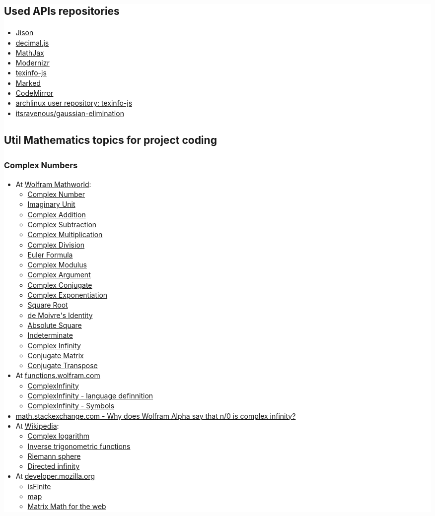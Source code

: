 
## Used APIs repositories
* [Jison](https://gerhobbelt.github.io/jison/)
* [decimal.js](https://mikemcl.github.io/decimal.js/)
* [MathJax](https://github.com/mathjax/MathJax)
* [Modernizr](https://modernizr.com/)
* [texinfo-js](https://aur.archlinux.org/packages/texinfo-js)
* [Marked](https://github.com/markedjs/marked)
* [CodeMirror](https://codemirror.net/)
* [archlinux user repository: texinfo-js](https://aur.archlinux.org/packages/texinfo-js)
* [itsravenous/gaussian-elimination](https://github.com/itsravenous/gaussian-elimination)

## Util Mathematics topics for project coding
### Complex Numbers
* At [Wolfram Mathworld](https://mathworld.wolfram.com/):
    * [Complex Number](https://mathworld.wolfram.com/ComplexNumber.html)
    * [Imaginary Unit](https://mathworld.wolfram.com/ImaginaryUnit.html)
    * [Complex Addition](https://mathworld.wolfram.com/ComplexAddition.html)
    * [Complex Subtraction](https://mathworld.wolfram.com/ComplexSubtraction.html)
    * [Complex Multiplication](https://mathworld.wolfram.com/ComplexMultiplication.html)
    * [Complex Division](https://mathworld.wolfram.com/ComplexDivision.html)
    * [Euler Formula](https://mathworld.wolfram.com/EulerFormula.html)
    * [Complex Modulus](https://mathworld.wolfram.com/ComplexModulus.html)
    * [Complex Argument](https://mathworld.wolfram.com/ComplexArgument.html)
    * [Complex Conjugate](https://mathworld.wolfram.com/ComplexConjugate.html)
    * [Complex Exponentiation](https://mathworld.wolfram.com/ComplexExponentiation.html)
    * [Square Root](https://mathworld.wolfram.com/SquareRoot.html)
    * [de Moivre's Identity](https://mathworld.wolfram.com/deMoivresIdentity.html)
    * [Absolute Square](https://mathworld.wolfram.com/AbsoluteSquare.html)
    * [Indeterminate](https://mathworld.wolfram.com/Indeterminate.html)
    * [Complex Infinity](https://mathworld.wolfram.com/ComplexInfinity.html)
    * [Conjugate Matrix](https://mathworld.wolfram.com/ConjugateMatrix.html)
    * [Conjugate Transpose](https://mathworld.wolfram.com/ConjugateTranspose.html)
* At [functions.wolfram.com](https://functions.wolfram.com/)
    * [ComplexInfinity](https://functions.wolfram.com/Constants/ComplexInfinity/)
    * [ComplexInfinity - language definnition](https://functions.wolfram.com/Constants/ComplexInfinity/17/01/0001/)
    * [ComplexInfinity - Symbols](https://functions.wolfram.com/Constants/ComplexInfinity/introductions/Symbols/ShowAll.html)
* [math.stackexchange.com - Why does Wolfram Alpha say that n/0 is complex infinity?](https://math.stackexchange.com/questions/1294852/why-does-wolfram-alpha-say-that-n-0-is-complex-infinity)
* At [Wikipedia](https://en.wikipedia.org/wiki/Main_Page):
    * [Complex logarithm](https://en.wikipedia.org/wiki/Complex_logarithm)
    * [Inverse trigonometric functions](https://en.wikipedia.org/wiki/Inverse_trigonometric_functions)
    * [Riemann sphere](https://en.wikipedia.org/wiki/Riemann_sphere)
    * [Directed infinity](https://en.wikipedia.org/wiki/Directed_infinity)
* At [developer.mozilla.org](https://developer.mozilla.org)
    * [isFinite](https://developer.mozilla.org/pt-BR/docs/Web/JavaScript/Reference/Global_Objects/isFinite)
    * [map](https://developer.mozilla.org/pt-BR/docs/Web/JavaScript/Reference/Global_Objects/Array/map)
    * [Matrix Math for the web](https://developer.mozilla.org/en-US/docs/Web/API/WebGL_API/Matrix_math_for_the_web)
